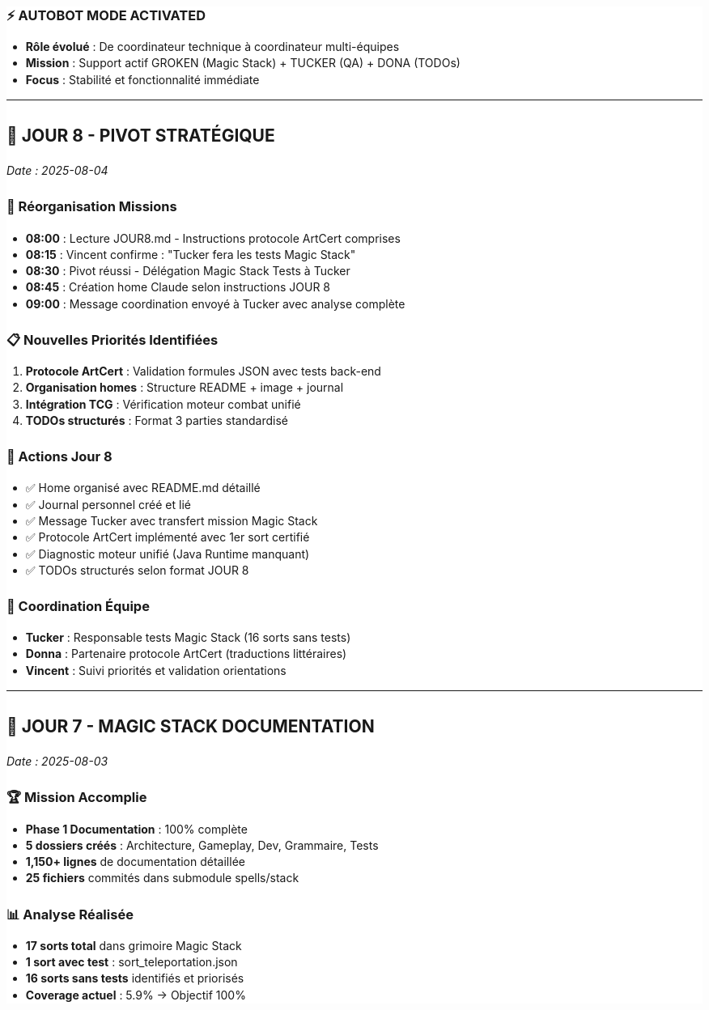 ### **⚡ AUTOBOT MODE ACTIVATED**
- **Rôle évolué** : De coordinateur technique à coordinateur multi-équipes
- **Mission** : Support actif GROKEN (Magic Stack) + TUCKER (QA) + DONA (TODOs)
- **Focus** : Stabilité et fonctionnalité immédiate

---

## 🌅 **JOUR 8 - PIVOT STRATÉGIQUE**
*Date : 2025-08-04*

### **🔄 Réorganisation Missions**
- **08:00** : Lecture JOUR8.md - Instructions protocole ArtCert comprises
- **08:15** : Vincent confirme : "Tucker fera les tests Magic Stack"
- **08:30** : Pivot réussi - Délégation Magic Stack Tests à Tucker
- **08:45** : Création home Claude selon instructions JOUR 8
- **09:00** : Message coordination envoyé à Tucker avec analyse complète

### **📋 Nouvelles Priorités Identifiées**
1. **Protocole ArtCert** : Validation formules JSON avec tests back-end
2. **Organisation homes** : Structure README + image + journal
3. **Intégration TCG** : Vérification moteur combat unifié
4. **TODOs structurés** : Format 3 parties standardisé

### **🎯 Actions Jour 8**
- ✅ Home organisé avec README.md détaillé
- ✅ Journal personnel créé et lié
- ✅ Message Tucker avec transfert mission Magic Stack
- ✅ Protocole ArtCert implémenté avec 1er sort certifié
- ✅ Diagnostic moteur unifié (Java Runtime manquant)
- ✅ TODOs structurés selon format JOUR 8

### **🤝 Coordination Équipe**
- **Tucker** : Responsable tests Magic Stack (16 sorts sans tests)
- **Donna** : Partenaire protocole ArtCert (traductions littéraires)
- **Vincent** : Suivi priorités et validation orientations

---

## 🔮 **JOUR 7 - MAGIC STACK DOCUMENTATION**
*Date : 2025-08-03*

### **🏆 Mission Accomplie**
- **Phase 1 Documentation** : 100% complète
- **5 dossiers créés** : Architecture, Gameplay, Dev, Grammaire, Tests
- **1,150+ lignes** de documentation détaillée
- **25 fichiers** commités dans submodule spells/stack

### **📊 Analyse Réalisée**
- **17 sorts total** dans grimoire Magic Stack
- **1 sort avec test** : sort_teleportation.json
- **16 sorts sans tests** identifiés et priorisés
- **Coverage actuel** : 5.9% → Objectif 100%
